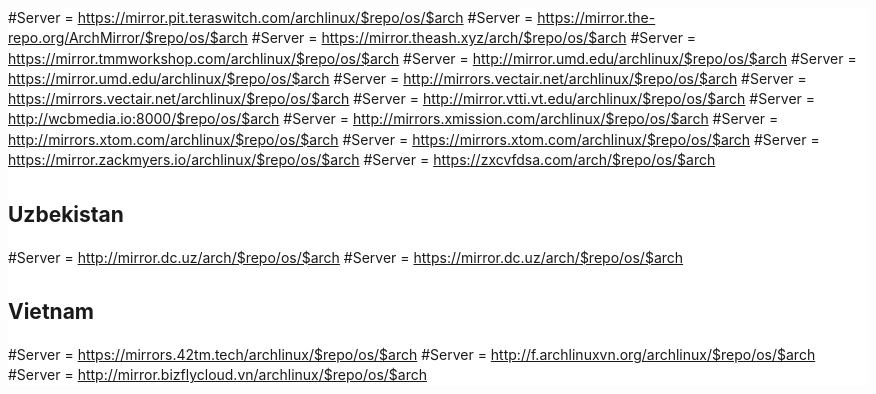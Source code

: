 #Server = https://mirror.pit.teraswitch.com/archlinux/$repo/os/$arch
#Server = https://mirror.the-repo.org/ArchMirror/$repo/os/$arch
#Server = https://mirror.theash.xyz/arch/$repo/os/$arch
#Server = https://mirror.tmmworkshop.com/archlinux/$repo/os/$arch
#Server = http://mirror.umd.edu/archlinux/$repo/os/$arch
#Server = https://mirror.umd.edu/archlinux/$repo/os/$arch
#Server = http://mirrors.vectair.net/archlinux/$repo/os/$arch
#Server = https://mirrors.vectair.net/archlinux/$repo/os/$arch
#Server = http://mirror.vtti.vt.edu/archlinux/$repo/os/$arch
#Server = http://wcbmedia.io:8000/$repo/os/$arch
#Server = http://mirrors.xmission.com/archlinux/$repo/os/$arch
#Server = http://mirrors.xtom.com/archlinux/$repo/os/$arch
#Server = https://mirrors.xtom.com/archlinux/$repo/os/$arch
#Server = https://mirror.zackmyers.io/archlinux/$repo/os/$arch
#Server = https://zxcvfdsa.com/arch/$repo/os/$arch

## Uzbekistan
#Server = http://mirror.dc.uz/arch/$repo/os/$arch
#Server = https://mirror.dc.uz/arch/$repo/os/$arch

## Vietnam
#Server = https://mirrors.42tm.tech/archlinux/$repo/os/$arch
#Server = http://f.archlinuxvn.org/archlinux/$repo/os/$arch
#Server = http://mirror.bizflycloud.vn/archlinux/$repo/os/$arch


